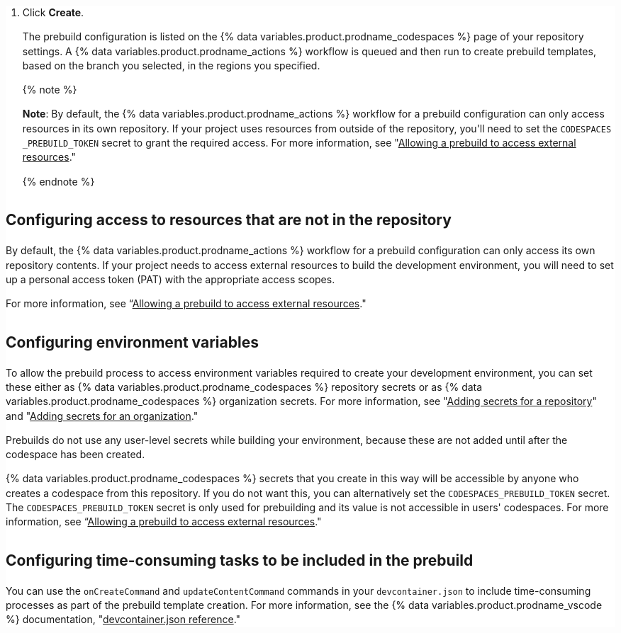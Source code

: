 1. Click **Create**.

   The prebuild configuration is listed on the {% data variables.product.prodname_codespaces %} page of your repository settings. A {% data variables.product.prodname_actions %} workflow is queued and then run to create prebuild templates, based on the branch you selected, in the regions you specified. 

   {% note %}

   **Note**: By default, the {% data variables.product.prodname_actions %} workflow for a prebuild configuration can only access resources in its own repository. If your project uses resources from outside of the repository, you'll need to set the `CODESPACES_PREBUILD_TOKEN` secret to grant the required access. For more information, see "[Allowing a prebuild to access external resources](/codespaces/prebuilding-your-codespaces/managing-prebuilds#allowing-a-prebuild-to-access-external-resources)."
   
   {% endnote %}

## Configuring access to resources that are not in the repository

By default, the {% data variables.product.prodname_actions %} workflow for a prebuild configuration can only access its own repository contents. If your project needs to access external resources to build the development environment, you will need to set up a personal access token (PAT) with the appropriate access scopes.

For more information, see “[Allowing a prebuild to access external resources](/codespaces/prebuilding-your-codespaces/managing-prebuilds#allowing-a-prebuild-to-access-external-resources)."

## Configuring environment variables

To allow the prebuild process to access environment variables required to create your development environment, you can set these either as {% data variables.product.prodname_codespaces %} repository secrets or as {% data variables.product.prodname_codespaces %} organization secrets. For more information, see "[Adding secrets for a repository](/codespaces/managing-codespaces-for-your-organization/managing-encrypted-secrets-for-your-repository-and-organization-for-codespaces#adding-secrets-for-a-repository)" and "[Adding secrets for an organization](/codespaces/managing-codespaces-for-your-organization/managing-encrypted-secrets-for-your-repository-and-organization-for-codespaces#adding-secrets-for-an-organization)."

Prebuilds do not use any user-level secrets while building your environment, because these are not added until after the codespace has been created.

{% data variables.product.prodname_codespaces %} secrets that you create in this way will be accessible by anyone who creates a codespace from this repository. If you do not want this, you can alternatively set the `CODESPACES_PREBUILD_TOKEN` secret. The `CODESPACES_PREBUILD_TOKEN` secret is only used for prebuilding and its value is not accessible in users' codespaces. For more information, see “[Allowing a prebuild to access external resources](/codespaces/prebuilding-your-codespaces/managing-prebuilds#allowing-a-prebuild-to-access-external-resources)."

## Configuring time-consuming tasks to be included in the prebuild

You can use the `onCreateCommand` and `updateContentCommand` commands in your `devcontainer.json` to include time-consuming processes as part of the prebuild template creation. For more information, see the {% data variables.product.prodname_vscode %} documentation, "[devcontainer.json reference](https://code.visualstudio.com/docs/remote/devcontainerjson-reference#_lifecycle-scripts)."
